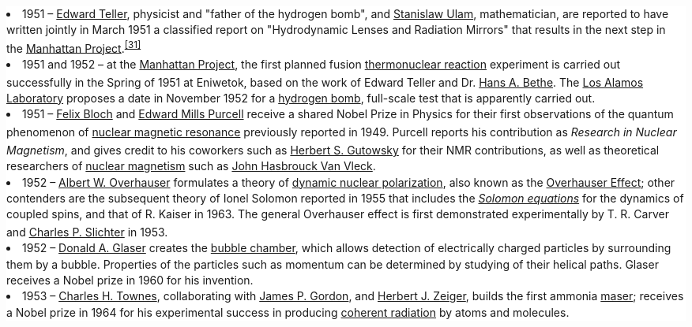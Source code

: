 <li>1951 &ndash;&nbsp;<a title="Edward Teller" href="https://en.wikipedia.org/wiki/Edward_Teller">Edward Teller</a>, physicist and "father of the hydrogen bomb", and&nbsp;<a title="Stanislaw Ulam" href="https://en.wikipedia.org/wiki/Stanislaw_Ulam">Stanislaw Ulam</a>, mathematician, are reported to have written jointly in March 1951 a classified report on "Hydrodynamic Lenses and Radiation Mirrors" that results in the next step in the&nbsp;<a title="Manhattan Project" href="https://en.wikipedia.org/wiki/Manhattan_Project">Manhattan Project</a>.<sup id="cite_ref-31" class="reference"><a href="https://en.wikipedia.org/wiki/Timeline_of_quantum_mechanics#cite_note-31">[31]</a></sup></li>
<li>1951 and 1952 &ndash; at the&nbsp;<a title="Manhattan Project" href="https://en.wikipedia.org/wiki/Manhattan_Project">Manhattan Project</a>, the first planned fusion&nbsp;<a class="mw-redirect" title="Thermonuclear reaction" href="https://en.wikipedia.org/wiki/Thermonuclear_reaction">thermonuclear reaction</a>&nbsp;experiment is carried out successfully in the Spring of 1951 at Eniwetok, based on the work of Edward Teller and Dr.&nbsp;<a class="mw-redirect" title="Hans A. Bethe" href="https://en.wikipedia.org/wiki/Hans_A._Bethe">Hans A. Bethe</a>.<sup id="cite_ref-32" class="reference"></sup>&nbsp;The&nbsp;<a class="mw-redirect" title="Los Alamos Laboratory" href="https://en.wikipedia.org/wiki/Los_Alamos_Laboratory">Los Alamos Laboratory</a>&nbsp;proposes a date in November 1952 for a&nbsp;<a class="mw-redirect" title="Hydrogen bomb" href="https://en.wikipedia.org/wiki/Hydrogen_bomb">hydrogen bomb</a>, full-scale test that is apparently carried out.</li>
<li>1951 &ndash;&nbsp;<a title="Felix Bloch" href="https://en.wikipedia.org/wiki/Felix_Bloch">Felix Bloch</a>&nbsp;and&nbsp;<a title="Edward Mills Purcell" href="https://en.wikipedia.org/wiki/Edward_Mills_Purcell">Edward Mills Purcell</a>&nbsp;receive a shared Nobel Prize in Physics for their first observations of the quantum phenomenon of&nbsp;<a title="Nuclear magnetic resonance" href="https://en.wikipedia.org/wiki/Nuclear_magnetic_resonance">nuclear magnetic resonance</a>&nbsp;previously reported in 1949.<sup id="cite_ref-33" class="reference"></sup><sup id="cite_ref-34" class="reference"></sup><sup id="cite_ref-35" class="reference"></sup>&nbsp;Purcell reports his contribution as&nbsp;<em>Research in Nuclear Magnetism</em>, and gives credit to his coworkers such as&nbsp;<a title="Herbert S. Gutowsky" href="https://en.wikipedia.org/wiki/Herbert_S._Gutowsky">Herbert S. Gutowsky</a>&nbsp;for their NMR contributions,<sup id="cite_ref-36" class="reference"></sup><sup id="cite_ref-37" class="reference"></sup>&nbsp;as well as theoretical researchers of&nbsp;<a title="Nuclear magnetic moment" href="https://en.wikipedia.org/wiki/Nuclear_magnetic_moment">nuclear magnetism</a>&nbsp;such as&nbsp;<a title="John Hasbrouck Van Vleck" href="https://en.wikipedia.org/wiki/John_Hasbrouck_Van_Vleck">John Hasbrouck Van Vleck</a>.</li>
<li>1952 &ndash;&nbsp;<a class="mw-redirect" title="Albert W. Overhauser" href="https://en.wikipedia.org/wiki/Albert_W._Overhauser">Albert W. Overhauser</a>&nbsp;formulates a theory of&nbsp;<a title="Dynamic nuclear polarization" href="https://en.wikipedia.org/wiki/Dynamic_nuclear_polarization">dynamic nuclear polarization</a>, also known as the&nbsp;<a class="mw-redirect" title="Overhauser Effect" href="https://en.wikipedia.org/wiki/Overhauser_Effect">Overhauser Effect</a>; other contenders are the subsequent theory of Ionel Solomon reported in 1955 that includes the&nbsp;<em><a title="Solomon equations" href="https://en.wikipedia.org/wiki/Solomon_equations">Solomon equations</a></em>&nbsp;for the dynamics of coupled spins, and that of R. Kaiser in 1963. The general Overhauser effect is first demonstrated experimentally by T. R. Carver and&nbsp;<a class="mw-redirect" title="Charles P. Slichter" href="https://en.wikipedia.org/wiki/Charles_P._Slichter">Charles P. Slichter</a>&nbsp;in 1953.<sup id="cite_ref-38" class="reference"></sup></li>
<li>1952 &ndash;&nbsp;<a title="Donald A. Glaser" href="https://en.wikipedia.org/wiki/Donald_A._Glaser">Donald A. Glaser</a>&nbsp;creates the&nbsp;<a title="Bubble chamber" href="https://en.wikipedia.org/wiki/Bubble_chamber">bubble chamber</a>, which allows detection of electrically charged particles by surrounding them by a bubble. Properties of the particles such as momentum can be determined by studying of their helical paths. Glaser receives a Nobel prize in 1960 for his invention.</li>
<li>1953 &ndash;&nbsp;<a title="Charles H. Townes" href="https://en.wikipedia.org/wiki/Charles_H._Townes">Charles H. Townes</a>, collaborating with&nbsp;<a title="James P. Gordon" href="https://en.wikipedia.org/wiki/James_P._Gordon">James P. Gordon</a>, and&nbsp;<a class="mw-redirect" title="Herbert J. Zeiger" href="https://en.wikipedia.org/wiki/Herbert_J._Zeiger">Herbert J. Zeiger</a>, builds the first ammonia&nbsp;<a title="Maser" href="https://en.wikipedia.org/wiki/Maser">maser</a>; receives a Nobel prize in 1964 for his experimental success in producing&nbsp;<a class="mw-redirect" title="Coherent radiation" href="https://en.wikipedia.org/wiki/Coherent_radiation">coherent radiation</a>&nbsp;by atoms and molecules.</li>